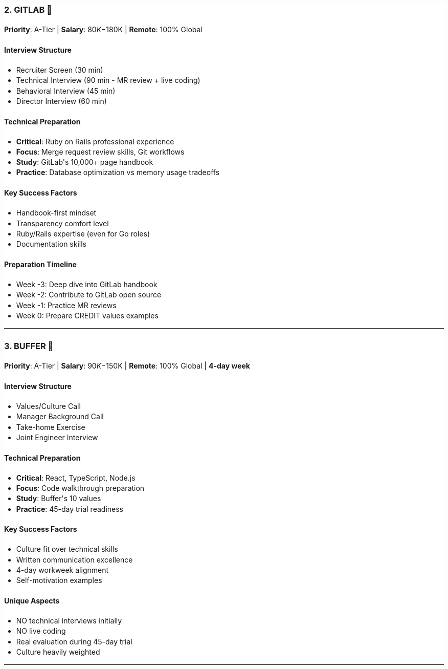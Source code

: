 
### **2. GITLAB** 🦊
**Priority**: A-Tier | **Salary**: $80K-$180K | **Remote**: 100% Global

#### Interview Structure
- Recruiter Screen (30 min)
- Technical Interview (90 min - MR review + live coding)
- Behavioral Interview (45 min)
- Director Interview (60 min)

#### Technical Preparation
- **Critical**: Ruby on Rails professional experience
- **Focus**: Merge request review skills, Git workflows
- **Study**: GitLab's 10,000+ page handbook
- **Practice**: Database optimization vs memory usage tradeoffs

#### Key Success Factors
- Handbook-first mindset
- Transparency comfort level
- Ruby/Rails expertise (even for Go roles)
- Documentation skills

#### Preparation Timeline
- Week -3: Deep dive into GitLab handbook
- Week -2: Contribute to GitLab open source
- Week -1: Practice MR reviews
- Week 0: Prepare CREDIT values examples

---

### **3. BUFFER** 📱
**Priority**: A-Tier | **Salary**: $90K-$150K | **Remote**: 100% Global | **4-day week**

#### Interview Structure
- Values/Culture Call
- Manager Background Call
- Take-home Exercise
- Joint Engineer Interview

#### Technical Preparation
- **Critical**: React, TypeScript, Node.js
- **Focus**: Code walkthrough preparation
- **Study**: Buffer's 10 values
- **Practice**: 45-day trial readiness

#### Key Success Factors
- Culture fit over technical skills
- Written communication excellence
- 4-day workweek alignment
- Self-motivation examples

#### Unique Aspects
- NO technical interviews initially
- NO live coding
- Real evaluation during 45-day trial
- Culture heavily weighted

---